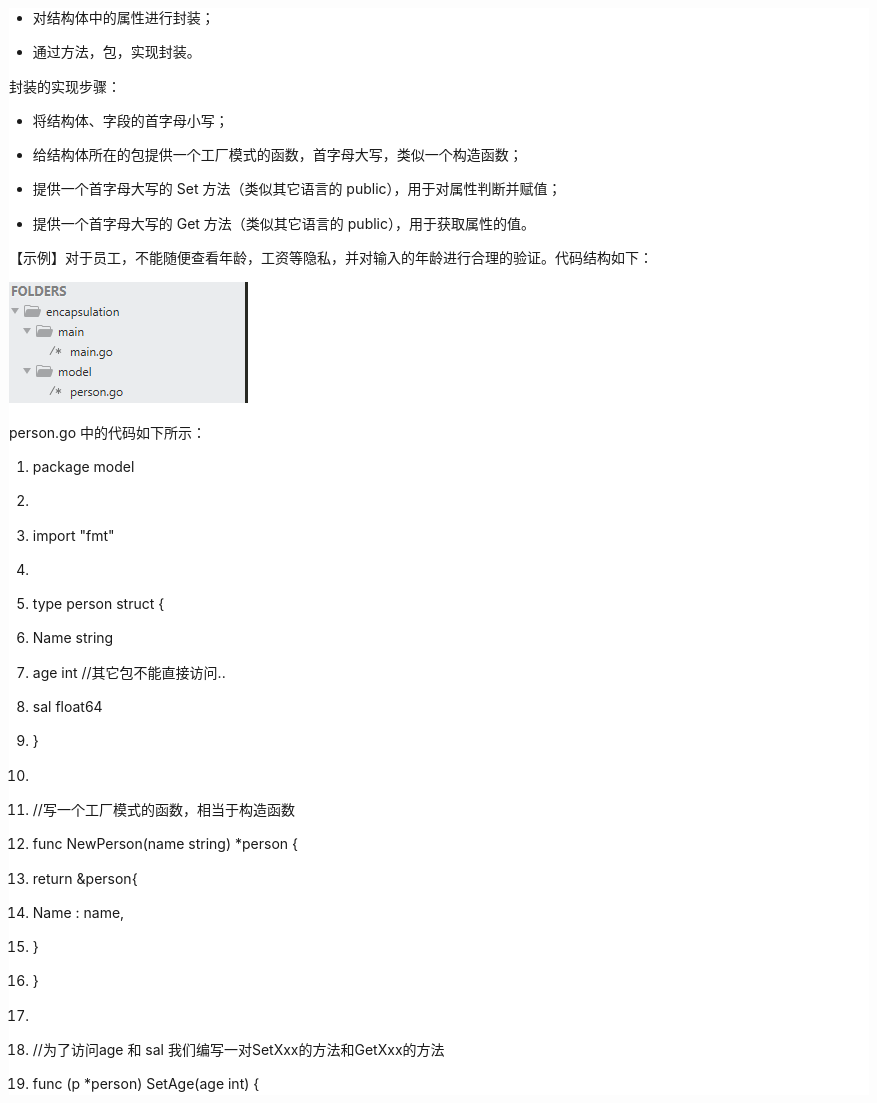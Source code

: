 - 对结构体中的属性进行封装；

- 通过方法，包，实现封装。

封装的实现步骤：

- 将结构体、字段的首字母小写；

- 给结构体所在的包提供一个工厂模式的函数，首字母大写，类似一个构造函数；

- 提供一个首字母大写的 Set 方法（类似其它语言的 public），用于对属性判断并赋值；

- 提供一个首字母大写的 Get 方法（类似其它语言的 public），用于获取属性的值。

【示例】对于员工，不能随便查看年龄，工资等隐私，并对输入的年龄进行合理的验证。代码结构如下：

<img src="./media08/media/image2.GIF" style="width:2.48958in;height:1.26042in" alt="IMG_256" />

person.go 中的代码如下所示：

1.  package model

2.  

3.  import "fmt"

4.  

5.  type person struct {

6.  Name string

7.  age int //其它包不能直接访问..

8.  sal float64

9.  }

10. 

11. //写一个工厂模式的函数，相当于构造函数

12. func NewPerson(name string) \*person {

13. return &person{

14. Name : name,

15. }

16. }

17. 

18. //为了访问age 和 sal 我们编写一对SetXxx的方法和GetXxx的方法

19. func (p \*person) SetAge(age int) {
